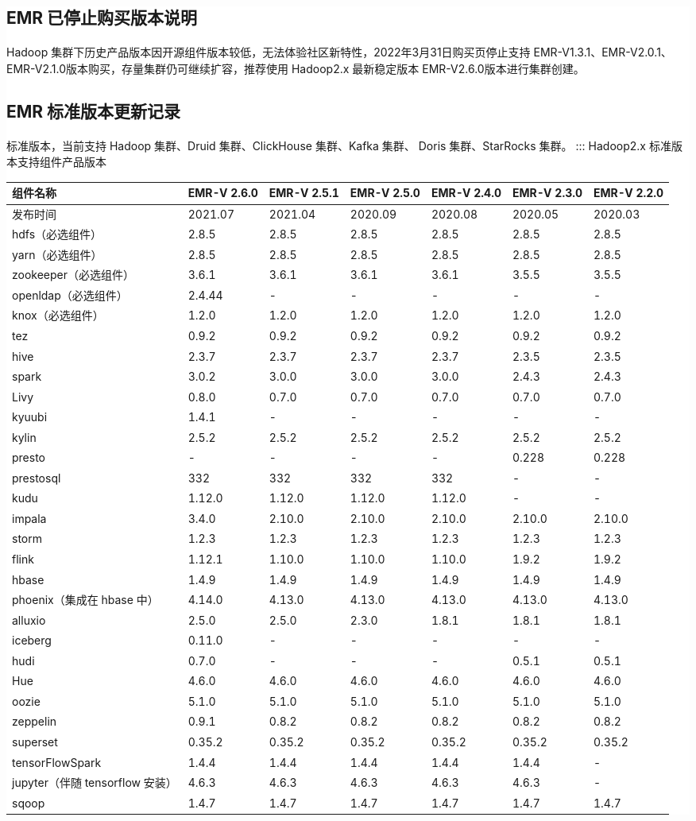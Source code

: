 ## EMR 已停止购买版本说明
Hadoop 集群下历史产品版本因开源组件版本较低，无法体验社区新特性，2022年3月31日购买页停止支持 EMR-V1.3.1、EMR-V2.0.1、EMR-V2.1.0版本购买，存量集群仍可继续扩容，推荐使用 Hadoop2.x 最新稳定版本 EMR-V2.6.0版本进行集群创建。


## EMR 标准版本更新记录
标准版本，当前支持 Hadoop 集群、Druid 集群、ClickHouse 集群、Kafka 集群、 Doris 集群、StarRocks 集群。
<dx-accordion>
::: Hadoop2.x 标准版本支持组件产品版本

| 组件名称	| EMR-V 2.6.0	| EMR-V 2.5.1	| EMR-V 2.5.0	| EMR-V 2.4.0	| EMR-V 2.3.0	| EMR-V 2.2.0| 
| :------------------------- | :---------- | :---------- | :---------- | :---------- | :---------- | :---------- | 
| 发布时间	| 2021.07	| 2021.04| 	2020.09	| 2020.08| 	2020.05| 	2020.03| 
| hdfs（必选组件）	| 2.8.5	| 2.8.5	| 2.8.5	| 2.8.5	| 2.8.5	| 2.8.5| 
| yarn（必选组件）	| 2.8.5	| 2.8.5	| 2.8.5	| 2.8.5	| 2.8.5	| 2.8.5| 
| zookeeper（必选组件）	| 3.6.1	| 3.6.1	| 3.6.1	| 3.6.1	| 3.5.5	| 3.5.5| 
| openldap（必选组件）	| 2.4.44	| -	| -	| -| 	-| 	-| 
| knox（必选组件）	| 1.2.0	| 1.2.0	| 1.2.0	| 1.2.0| 	1.2.0	| 1.2.0| 
| tez	| 0.9.2	| 0.9.2| 	0.9.2	| 0.9.2| 	0.9.2	| 0.9.2| 
| hive	| 2.3.7| 	2.3.7| 	2.3.7	| 2.3.7	| 2.3.5| 	2.3.5| 
| spark	| 3.0.2	| 3.0.0	| 3.0.0	| 3.0.0	| 2.4.3	| 2.4.3| 
| Livy	| 0.8.0	| 0.7.0	| 0.7.0| 	0.7.0	| 0.7.0	| 0.7.0| 
| kyuubi	| 1.4.1| 	-| 	-| 	-	| -| 	-| 
| kylin	| 2.5.2	| 2.5.2	| 2.5.2| 	2.5.2	| 2.5.2	| 2.5.2| 
| presto	| -	| -	| -| 	-| 	0.228| 	0.228| 
| prestosql	| 332	| 332| 	332| 	332| 	-| 	-| 
| kudu	| 1.12.0	| 1.12.0| 	1.12.0	| 1.12.0	| -| 	-| 
| impala	| 3.4.0	| 2.10.0| 	2.10.0	| 2.10.0| 	2.10.0| 	2.10.0| 
| storm	| 1.2.3	| 1.2.3	| 1.2.3| 	1.2.3	| 1.2.3	| 1.2.3| 
| flink	| 1.12.1	| 1.10.0	| 1.10.0	| 1.10.0	| 1.9.2	| 1.9.2| 
| hbase	| 1.4.9	| 1.4.9	| 1.4.9| 	1.4.9	| 1.4.9	| 1.4.9| 
| phoenix（集成在 hbase 中）| 	4.14.0	| 4.13.0	| 4.13.0| 	4.13.0| 	4.13.0	| 4.13.0| 
| alluxio	| 2.5.0| 	2.5.0	| 2.3.0| 	1.8.1	| 1.8.1	| 1.8.1| 
| iceberg	| 0.11.0	| -	| -| 	-| 	-| 	-| 
| hudi	| 0.7.0| 	-	| -	| -	| 0.5.1| 	0.5.1| 
| Hue	| 4.6.0	| 4.6.0| 	4.6.0| 	4.6.0	| 4.6.0	| 4.6.0| 
| oozie	| 5.1.0	| 5.1.0	| 5.1.0| 	5.1.0	| 5.1.0| 	5.1.0| 
| zeppelin	| 0.9.1| 	0.8.2| 	0.8.2| 	0.8.2	| 0.8.2| 	0.8.2| 
| superset	| 0.35.2	| 0.35.2| 	0.35.2	| 0.35.2| 	0.35.2	| 0.35.2| 
| tensorFlowSpark	| 1.4.4	| 1.4.4	| 1.4.4	| 1.4.4	| 1.4.4	| -| 
| jupyter（伴随 tensorflow 安装）	| 4.6.3	| 4.6.3	| 4.6.3| 	4.6.3| 	4.6.3	| -| 
| sqoop	| 1.4.7	| 1.4.7| 	1.4.7| 	1.4.7	| 1.4.7	| 1.4.7| 